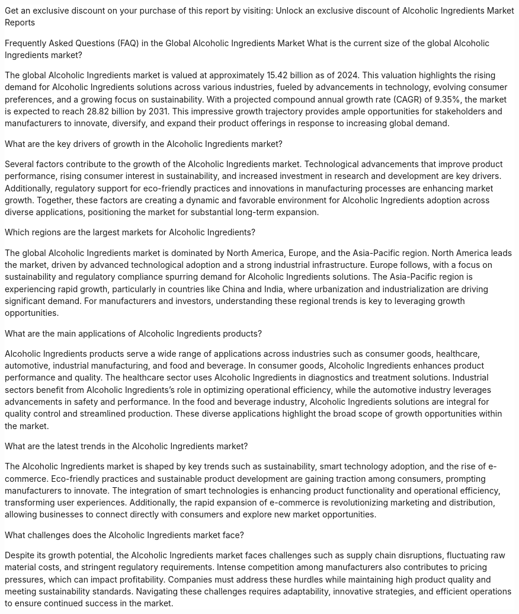 Get an exclusive discount on your purchase of this report by visiting: Unlock an exclusive discount of Alcoholic Ingredients Market Reports 

Frequently Asked Questions (FAQ) in the Global Alcoholic Ingredients Market
What is the current size of the global Alcoholic Ingredients market?

The global Alcoholic Ingredients market is valued at approximately 15.42 billion as of 2024. This valuation highlights the rising demand for Alcoholic Ingredients solutions across various industries, fueled by advancements in technology, evolving consumer preferences, and a growing focus on sustainability. With a projected compound annual growth rate (CAGR) of 9.35%, the market is expected to reach 28.82 billion by 2031. This impressive growth trajectory provides ample opportunities for stakeholders and manufacturers to innovate, diversify, and expand their product offerings in response to increasing global demand.

What are the key drivers of growth in the Alcoholic Ingredients market?

Several factors contribute to the growth of the Alcoholic Ingredients market. Technological advancements that improve product performance, rising consumer interest in sustainability, and increased investment in research and development are key drivers. Additionally, regulatory support for eco-friendly practices and innovations in manufacturing processes are enhancing market growth. Together, these factors are creating a dynamic and favorable environment for Alcoholic Ingredients adoption across diverse applications, positioning the market for substantial long-term expansion.

Which regions are the largest markets for Alcoholic Ingredients?

The global Alcoholic Ingredients market is dominated by North America, Europe, and the Asia-Pacific region. North America leads the market, driven by advanced technological adoption and a strong industrial infrastructure. Europe follows, with a focus on sustainability and regulatory compliance spurring demand for Alcoholic Ingredients solutions. The Asia-Pacific region is experiencing rapid growth, particularly in countries like China and India, where urbanization and industrialization are driving significant demand. For manufacturers and investors, understanding these regional trends is key to leveraging growth opportunities.

What are the main applications of Alcoholic Ingredients products?

Alcoholic Ingredients products serve a wide range of applications across industries such as consumer goods, healthcare, automotive, industrial manufacturing, and food and beverage. In consumer goods, Alcoholic Ingredients enhances product performance and quality. The healthcare sector uses Alcoholic Ingredients in diagnostics and treatment solutions. Industrial sectors benefit from Alcoholic Ingredients’s role in optimizing operational efficiency, while the automotive industry leverages advancements in safety and performance. In the food and beverage industry, Alcoholic Ingredients solutions are integral for quality control and streamlined production. These diverse applications highlight the broad scope of growth opportunities within the market.

What are the latest trends in the Alcoholic Ingredients market?

The Alcoholic Ingredients market is shaped by key trends such as sustainability, smart technology adoption, and the rise of e-commerce. Eco-friendly practices and sustainable product development are gaining traction among consumers, prompting manufacturers to innovate. The integration of smart technologies is enhancing product functionality and operational efficiency, transforming user experiences. Additionally, the rapid expansion of e-commerce is revolutionizing marketing and distribution, allowing businesses to connect directly with consumers and explore new market opportunities.

What challenges does the Alcoholic Ingredients market face?

Despite its growth potential, the Alcoholic Ingredients market faces challenges such as supply chain disruptions, fluctuating raw material costs, and stringent regulatory requirements. Intense competition among manufacturers also contributes to pricing pressures, which can impact profitability. Companies must address these hurdles while maintaining high product quality and meeting sustainability standards. Navigating these challenges requires adaptability, innovative strategies, and efficient operations to ensure continued success in the market.
